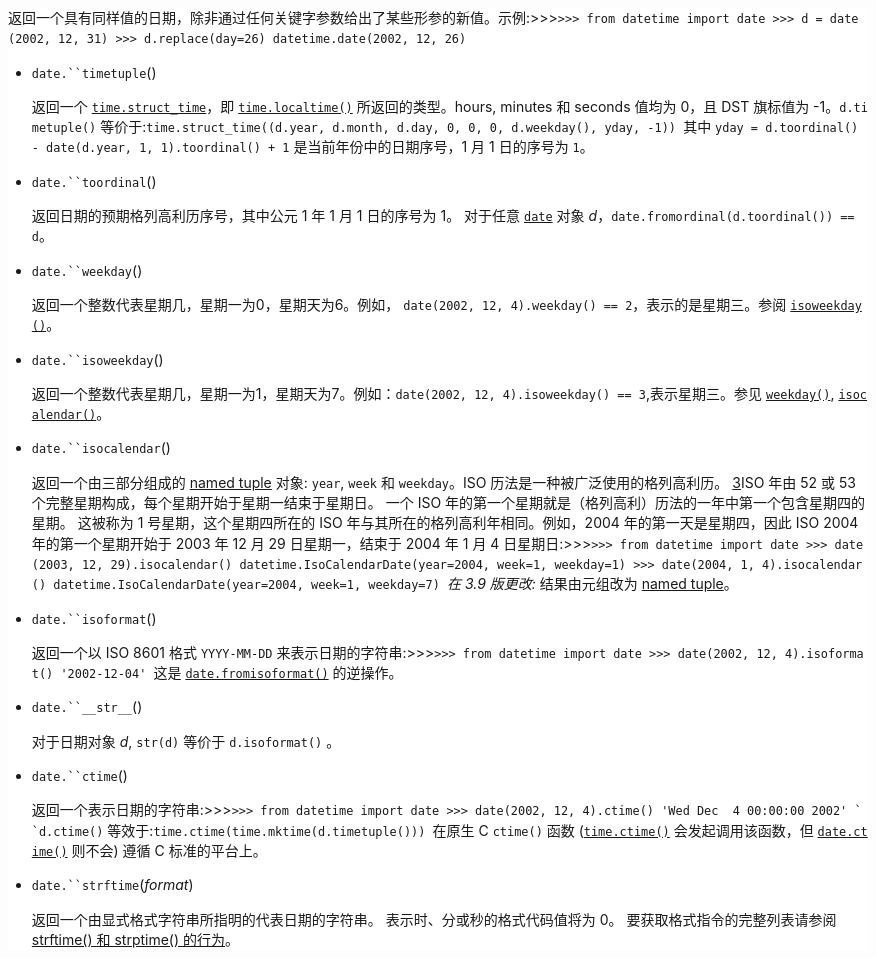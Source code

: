   返回一个具有同样值的日期，除非通过任何关键字参数给出了某些形参的新值。示例:>>>`>>> from datetime import date >>> d = date(2002, 12, 31) >>> d.replace(day=26) datetime.date(2002, 12, 26) `

- `date.``timetuple`()

  返回一个 [`time.struct_time`](https://docs.python.org/zh-cn/3/library/time.html#time.struct_time)，即 [`time.localtime()`](https://docs.python.org/zh-cn/3/library/time.html#time.localtime) 所返回的类型。hours, minutes 和 seconds 值均为 0，且 DST 旗标值为 -1。`d.timetuple()` 等价于:`time.struct_time((d.year, d.month, d.day, 0, 0, 0, d.weekday(), yday, -1)) `其中 `yday = d.toordinal() - date(d.year, 1, 1).toordinal() + 1` 是当前年份中的日期序号，1 月 1 日的序号为 `1`。

- `date.``toordinal`()

  返回日期的预期格列高利历序号，其中公元 1 年 1 月 1 日的序号为 1。 对于任意 [`date`](https://docs.python.org/zh-cn/3/library/datetime.html#datetime.date) 对象 *d*，`date.fromordinal(d.toordinal()) == d`。

- `date.``weekday`()

  返回一个整数代表星期几，星期一为0，星期天为6。例如， `date(2002, 12, 4).weekday() == 2`，表示的是星期三。参阅 [`isoweekday()`](https://docs.python.org/zh-cn/3/library/datetime.html#datetime.date.isoweekday)。

- `date.``isoweekday`()

  返回一个整数代表星期几，星期一为1，星期天为7。例如：`date(2002, 12, 4).isoweekday() == 3`,表示星期三。参见 [`weekday()`](https://docs.python.org/zh-cn/3/library/datetime.html#datetime.date.weekday), [`isocalendar()`](https://docs.python.org/zh-cn/3/library/datetime.html#datetime.date.isocalendar)。

- `date.``isocalendar`()

  返回一个由三部分组成的 [named tuple](https://docs.python.org/zh-cn/3/glossary.html#term-named-tuple) 对象: `year`, `week` 和 `weekday`。ISO 历法是一种被广泛使用的格列高利历。 [3](https://docs.python.org/zh-cn/3/library/datetime.html#id7)ISO 年由 52 或 53 个完整星期构成，每个星期开始于星期一结束于星期日。 一个 ISO 年的第一个星期就是（格列高利）历法的一年中第一个包含星期四的星期。 这被称为 1 号星期，这个星期四所在的 ISO 年与其所在的格列高利年相同。例如，2004 年的第一天是星期四，因此 ISO 2004 年的第一个星期开始于 2003 年 12 月 29 日星期一，结束于 2004 年 1 月 4 日星期日:>>>`>>> from datetime import date >>> date(2003, 12, 29).isocalendar() datetime.IsoCalendarDate(year=2004, week=1, weekday=1) >>> date(2004, 1, 4).isocalendar() datetime.IsoCalendarDate(year=2004, week=1, weekday=7) `*在 3.9 版更改:* 结果由元组改为 [named tuple](https://docs.python.org/zh-cn/3/glossary.html#term-named-tuple)。

- `date.``isoformat`()

  返回一个以 ISO 8601 格式 `YYYY-MM-DD` 来表示日期的字符串:>>>`>>> from datetime import date >>> date(2002, 12, 4).isoformat() '2002-12-04' `这是 [`date.fromisoformat()`](https://docs.python.org/zh-cn/3/library/datetime.html#datetime.date.fromisoformat) 的逆操作。

- `date.``__str__`()

  对于日期对象 *d*, `str(d)` 等价于 `d.isoformat()` 。

- `date.``ctime`()

  返回一个表示日期的字符串:>>>`>>> from datetime import date >>> date(2002, 12, 4).ctime() 'Wed Dec  4 00:00:00 2002' ``d.ctime()` 等效于:`time.ctime(time.mktime(d.timetuple())) `在原生 C `ctime()` 函数 ([`time.ctime()`](https://docs.python.org/zh-cn/3/library/time.html#time.ctime) 会发起调用该函数，但 [`date.ctime()`](https://docs.python.org/zh-cn/3/library/datetime.html#datetime.date.ctime) 则不会) 遵循 C 标准的平台上。

- `date.``strftime`(*format*)

  返回一个由显式格式字符串所指明的代表日期的字符串。 表示时、分或秒的格式代码值将为 0。 要获取格式指令的完整列表请参阅 [strftime() 和 strptime() 的行为](https://docs.python.org/zh-cn/3/library/datetime.html#strftime-strptime-behavior)。
